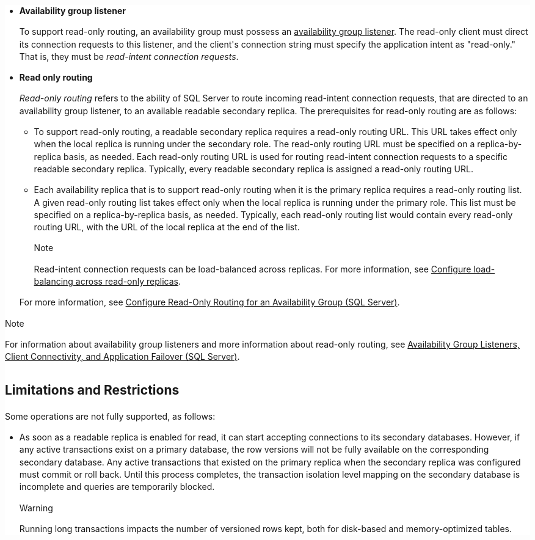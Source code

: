   
-   **Availability group listener**  
  
     To support read-only routing, an availability group must possess an [availability group listener](../../../database-engine/availability-groups/windows/listeners-client-connectivity-application-failover.md). The read-only client must direct its connection requests to this listener, and the client's connection string must specify the application intent as "read-only." That is, they must be *read-intent connection requests*.  
  
-   **Read only routing**  
  
     *Read-only routing* refers to the ability of SQL Server to route incoming read-intent connection requests, that are directed to an availability group listener, to an available readable secondary replica. The prerequisites for read-only routing are as follows:  
  
    -   To support read-only routing, a readable secondary replica requires a read-only routing URL. This URL takes effect only when the local replica is running under the secondary role. The read-only routing URL must be specified on a replica-by-replica basis, as needed. Each read-only routing URL is used for routing read-intent connection requests to a specific readable secondary replica. Typically, every readable secondary replica is assigned a read-only routing URL.  
  
    -   Each availability replica that is to support read-only routing when it is the primary replica requires a read-only routing list. A given read-only routing list takes effect only when the local replica is running under the primary role. This list must be specified on a replica-by-replica basis, as needed. Typically, each read-only routing list would contain every read-only routing URL, with the URL of the local replica at the end of the list.  
  
        > [!NOTE]  
        >  Read-intent connection requests can be load-balanced across replicas. For more information, see [Configure load-balancing across read-only replicas](../../../database-engine/availability-groups/windows/configure-read-only-routing-for-an-availability-group-sql-server.md#loadbalancing).  
  
     For more information, see [Configure Read-Only Routing for an Availability Group &#40;SQL Server&#41;](../../../database-engine/availability-groups/windows/configure-read-only-routing-for-an-availability-group-sql-server.md).  
  
> [!NOTE]  
>  For information about availability group listeners and more information about read-only routing, see [Availability Group Listeners, Client Connectivity, and Application Failover &#40;SQL Server&#41;](../../../database-engine/availability-groups/windows/listeners-client-connectivity-application-failover.md).  
  
##  <a name="bkmk_LimitationsRestrictions"></a> Limitations and Restrictions  
 Some operations are not fully supported, as follows:  
  
-   As soon as a readable replica is enabled for read, it can start accepting connections to its secondary databases. However, if any active transactions exist on a primary database, the row versions will not be fully available on the corresponding secondary database. Any active transactions that existed on the primary replica when the secondary replica was configured must commit or roll back. Until this process completes, the transaction isolation level mapping on the secondary database is incomplete and queries are temporarily blocked.  
  
    > [!WARNING]  
    >  Running long transactions impacts the number of versioned rows kept, both for disk-based and memory-optimized tables.  
  
